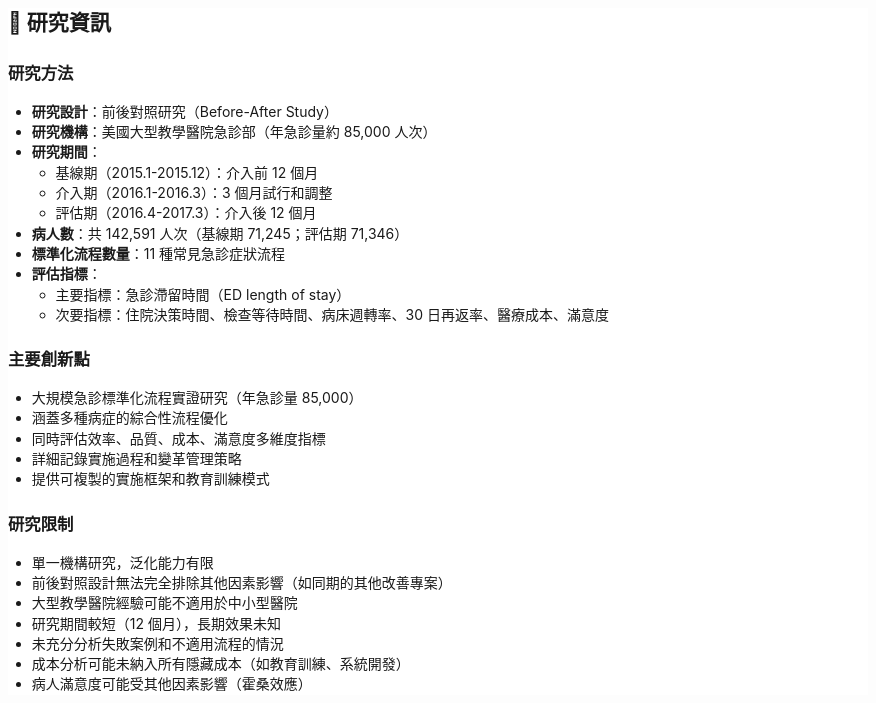 
## 📄 研究資訊

### 研究方法
- **研究設計**：前後對照研究（Before-After Study）
- **研究機構**：美國大型教學醫院急診部（年急診量約 85,000 人次）
- **研究期間**：
  - 基線期（2015.1-2015.12）：介入前 12 個月
  - 介入期（2016.1-2016.3）：3 個月試行和調整
  - 評估期（2016.4-2017.3）：介入後 12 個月
- **病人數**：共 142,591 人次（基線期 71,245；評估期 71,346）
- **標準化流程數量**：11 種常見急診症狀流程
- **評估指標**：
  - 主要指標：急診滯留時間（ED length of stay）
  - 次要指標：住院決策時間、檢查等待時間、病床週轉率、30 日再返率、醫療成本、滿意度

### 主要創新點
- 大規模急診標準化流程實證研究（年急診量 85,000）
- 涵蓋多種病症的綜合性流程優化
- 同時評估效率、品質、成本、滿意度多維度指標
- 詳細記錄實施過程和變革管理策略
- 提供可複製的實施框架和教育訓練模式

### 研究限制
- 單一機構研究，泛化能力有限
- 前後對照設計無法完全排除其他因素影響（如同期的其他改善專案）
- 大型教學醫院經驗可能不適用於中小型醫院
- 研究期間較短（12 個月），長期效果未知
- 未充分分析失敗案例和不適用流程的情況
- 成本分析可能未納入所有隱藏成本（如教育訓練、系統開發）
- 病人滿意度可能受其他因素影響（霍桑效應）